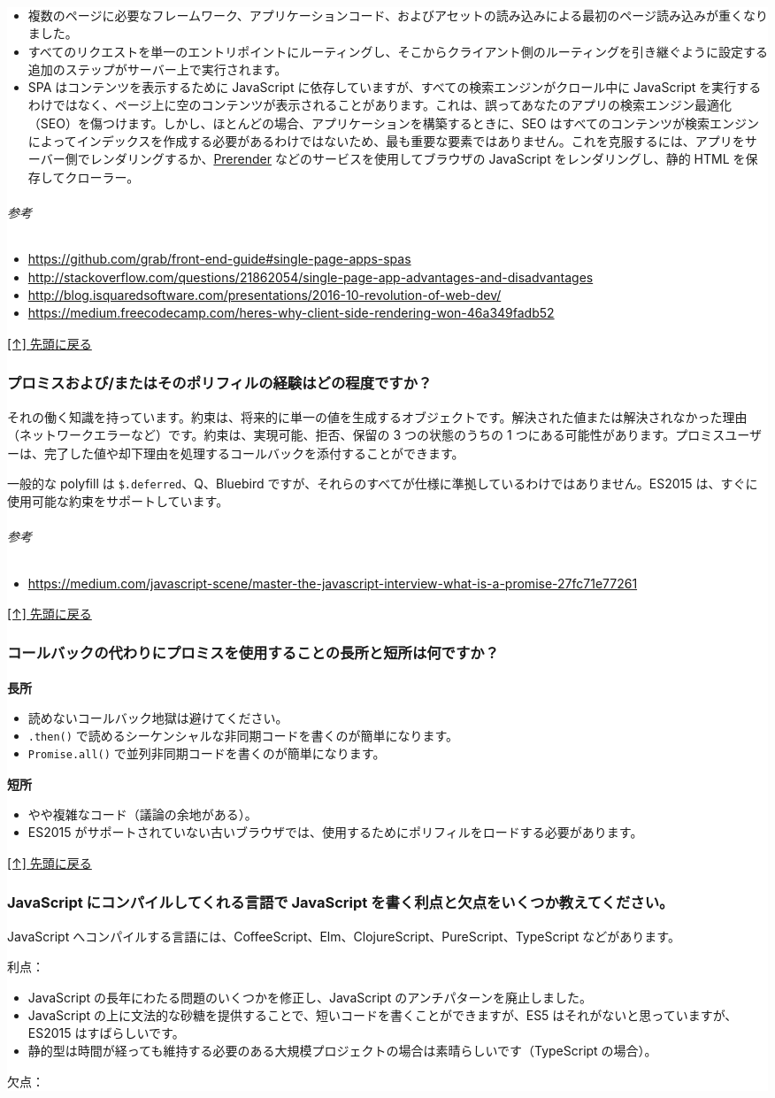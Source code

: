 - 複数のページに必要なフレームワーク、アプリケーションコード、およびアセットの読み込みによる最初のページ読み込みが重くなりました。
- すべてのリクエストを単一のエントリポイントにルーティングし、そこからクライアント側のルーティングを引き継ぐように設定する追加のステップがサーバー上で実行されます。
- SPA はコンテンツを表示するために JavaScript に依存していますが、すべての検索エンジンがクロール中に JavaScript を実行するわけではなく、ページ上に空のコンテンツが表示されることがあります。これは、誤ってあなたのアプリの検索エンジン最適化（SEO）を傷つけます。しかし、ほとんどの場合、アプリケーションを構築するときに、SEO はすべてのコンテンツが検索エンジンによってインデックスを作成する必要があるわけではないため、最も重要な要素ではありません。これを克服するには、アプリをサーバー側でレンダリングするか、[Prerender](https://prerender.io/) などのサービスを使用してブラウザの JavaScript をレンダリングし、静的 HTML を保存してクローラー。

###### 参考

- https://github.com/grab/front-end-guide#single-page-apps-spas
- http://stackoverflow.com/questions/21862054/single-page-app-advantages-and-disadvantages
- http://blog.isquaredsoftware.com/presentations/2016-10-revolution-of-web-dev/
- https://medium.freecodecamp.com/heres-why-client-side-rendering-won-46a349fadb52

[[↑] 先頭に戻る](#js-に関する質問)

### プロミスおよび/またはそのポリフィルの経験はどの程度ですか？

それの働く知識を持っています。約束は、将来的に単一の値を生成するオブジェクトです。解決された値または解決されなかった理由（ネットワークエラーなど）です。約束は、実現可能、拒否、保留の 3 つの状態のうちの 1 つにある可能性があります。プロミスユーザーは、完了した値や却下理由を処理するコールバックを添付することができます。

一般的な polyfill は `$.deferred`、Q、Bluebird ですが、それらのすべてが仕様に準拠しているわけではありません。ES2015 は、すぐに使用可能な約束をサポートしています。

###### 参考

- https://medium.com/javascript-scene/master-the-javascript-interview-what-is-a-promise-27fc71e77261

[[↑] 先頭に戻る](#js-に関する質問)

### コールバックの代わりにプロミスを使用することの長所と短所は何ですか？

**長所**

- 読めないコールバック地獄は避けてください。
- `.then()` で読めるシーケンシャルな非同期コードを書くのが簡単になります。
- `Promise.all()` で並列非同期コードを書くのが簡単になります。

**短所**

- やや複雑なコード（議論の余地がある）。
- ES2015 がサポートされていない古いブラウザでは、使用するためにポリフィルをロードする必要があります。

[[↑] 先頭に戻る](#js-に関する質問)

### JavaScript にコンパイルしてくれる言語で JavaScript を書く利点と欠点をいくつか教えてください。

JavaScript へコンパイルする言語には、CoffeeScript、Elm、ClojureScript、PureScript、TypeScript などがあります。

利点：

- JavaScript の長年にわたる問題のいくつかを修正し、JavaScript のアンチパターンを廃止しました。
- JavaScript の上に文法的な砂糖を提供することで、短いコードを書くことができますが、ES5 はそれがないと思っていますが、ES2015 はすばらしいです。
- 静的型は時間が経っても維持する必要のある大規模プロジェクトの場合は素晴らしいです（TypeScript の場合）。

欠点：
